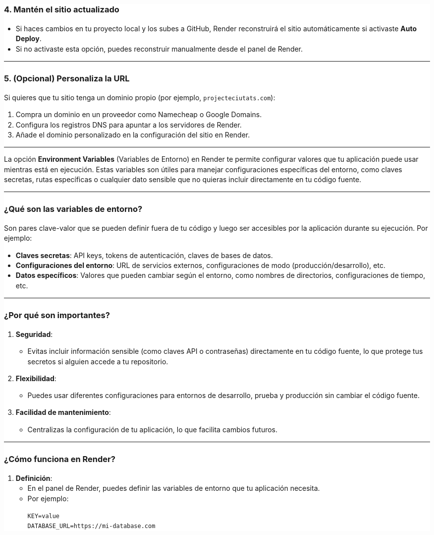 
### **4. Mantén el sitio actualizado**
- Si haces cambios en tu proyecto local y los subes a GitHub, Render reconstruirá el sitio automáticamente si activaste **Auto Deploy**.
- Si no activaste esta opción, puedes reconstruir manualmente desde el panel de Render.

---

### **5. (Opcional) Personaliza la URL**
Si quieres que tu sitio tenga un dominio propio (por ejemplo, `projecteciutats.com`):
1. Compra un dominio en un proveedor como Namecheap o Google Domains.
2. Configura los registros DNS para apuntar a los servidores de Render.
3. Añade el dominio personalizado en la configuración del sitio en Render.

---


La opción **Environment Variables** (Variables de Entorno) en Render te permite configurar valores que tu aplicación puede usar mientras está en ejecución. Estas variables son útiles para manejar configuraciones específicas del entorno, como claves secretas, rutas específicas o cualquier dato sensible que no quieras incluir directamente en tu código fuente.

---

### **¿Qué son las variables de entorno?**
Son pares clave-valor que se pueden definir fuera de tu código y luego ser accesibles por la aplicación durante su ejecución. Por ejemplo:
- **Claves secretas**: API keys, tokens de autenticación, claves de bases de datos.
- **Configuraciones del entorno**: URL de servicios externos, configuraciones de modo (producción/desarrollo), etc.
- **Datos específicos**: Valores que pueden cambiar según el entorno, como nombres de directorios, configuraciones de tiempo, etc.

---

### **¿Por qué son importantes?**
1. **Seguridad**:
    - Evitas incluir información sensible (como claves API o contraseñas) directamente en tu código fuente, lo que protege tus secretos si alguien accede a tu repositorio.

2. **Flexibilidad**:
    - Puedes usar diferentes configuraciones para entornos de desarrollo, prueba y producción sin cambiar el código fuente.

3. **Facilidad de mantenimiento**:
    - Centralizas la configuración de tu aplicación, lo que facilita cambios futuros.

---

### **¿Cómo funciona en Render?**
1. **Definición**:
    - En el panel de Render, puedes definir las variables de entorno que tu aplicación necesita.
    - Por ejemplo:
      ```plaintext
      KEY=value
      DATABASE_URL=https://mi-database.com
      ```
